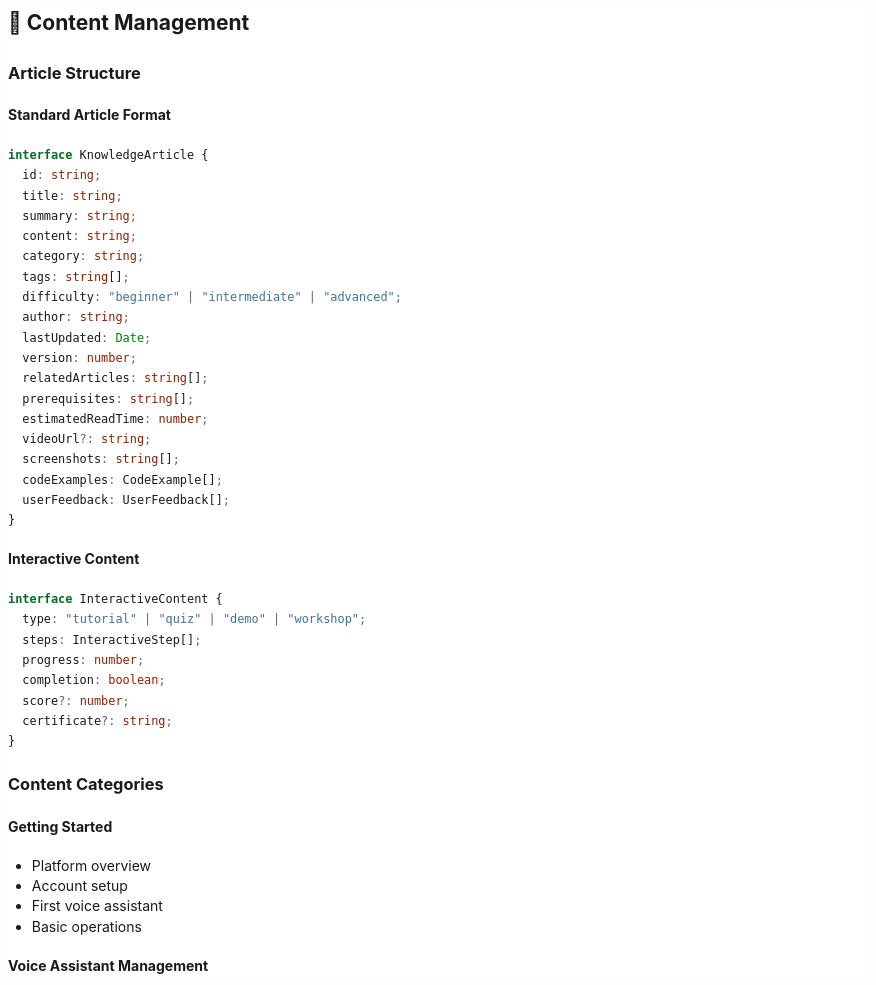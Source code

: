 ## 📖 Content Management

### **Article Structure**

#### **Standard Article Format**

```typescript
interface KnowledgeArticle {
  id: string;
  title: string;
  summary: string;
  content: string;
  category: string;
  tags: string[];
  difficulty: "beginner" | "intermediate" | "advanced";
  author: string;
  lastUpdated: Date;
  version: number;
  relatedArticles: string[];
  prerequisites: string[];
  estimatedReadTime: number;
  videoUrl?: string;
  screenshots: string[];
  codeExamples: CodeExample[];
  userFeedback: UserFeedback[];
}
```

#### **Interactive Content**

```typescript
interface InteractiveContent {
  type: "tutorial" | "quiz" | "demo" | "workshop";
  steps: InteractiveStep[];
  progress: number;
  completion: boolean;
  score?: number;
  certificate?: string;
}
```

### **Content Categories**

#### **Getting Started**

- Platform overview
- Account setup
- First voice assistant
- Basic operations

#### **Voice Assistant Management**

